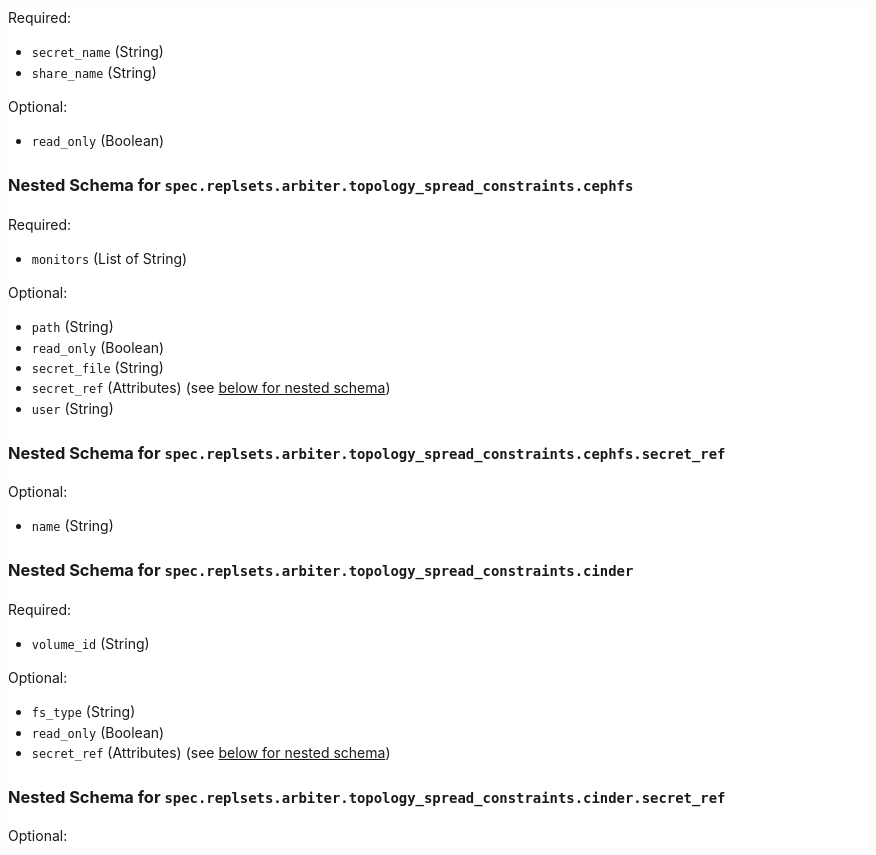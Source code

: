 Required:

- `secret_name` (String)
- `share_name` (String)

Optional:

- `read_only` (Boolean)


<a id="nestedatt--spec--replsets--arbiter--topology_spread_constraints--cephfs"></a>
### Nested Schema for `spec.replsets.arbiter.topology_spread_constraints.cephfs`

Required:

- `monitors` (List of String)

Optional:

- `path` (String)
- `read_only` (Boolean)
- `secret_file` (String)
- `secret_ref` (Attributes) (see [below for nested schema](#nestedatt--spec--replsets--arbiter--topology_spread_constraints--cephfs--secret_ref))
- `user` (String)

<a id="nestedatt--spec--replsets--arbiter--topology_spread_constraints--cephfs--secret_ref"></a>
### Nested Schema for `spec.replsets.arbiter.topology_spread_constraints.cephfs.secret_ref`

Optional:

- `name` (String)



<a id="nestedatt--spec--replsets--arbiter--topology_spread_constraints--cinder"></a>
### Nested Schema for `spec.replsets.arbiter.topology_spread_constraints.cinder`

Required:

- `volume_id` (String)

Optional:

- `fs_type` (String)
- `read_only` (Boolean)
- `secret_ref` (Attributes) (see [below for nested schema](#nestedatt--spec--replsets--arbiter--topology_spread_constraints--cinder--secret_ref))

<a id="nestedatt--spec--replsets--arbiter--topology_spread_constraints--cinder--secret_ref"></a>
### Nested Schema for `spec.replsets.arbiter.topology_spread_constraints.cinder.secret_ref`

Optional:
